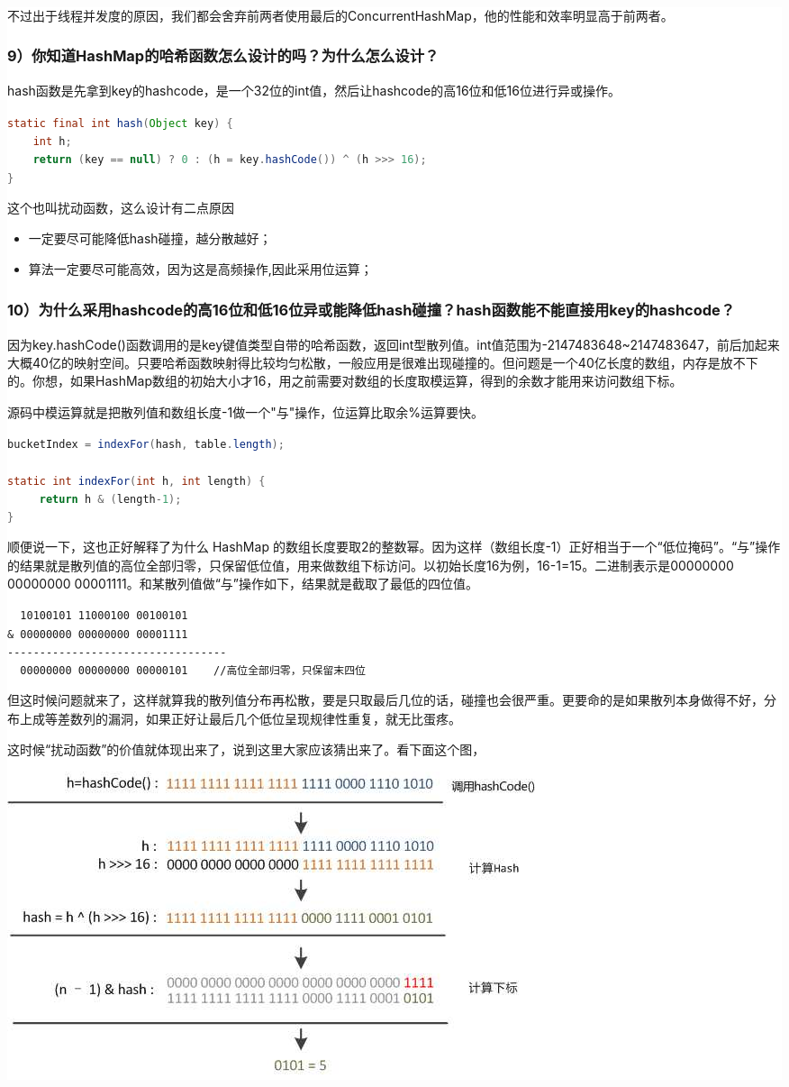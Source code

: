 不过出于线程并发度的原因，我们都会舍弃前两者使用最后的ConcurrentHashMap，他的性能和效率明显高于前两者。

### 9）你知道HashMap的哈希函数怎么设计的吗？为什么怎么设计？

hash函数是先拿到key的hashcode，是一个32位的int值，然后让hashcode的高16位和低16位进行异或操作。

```java
static final int hash(Object key) {
    int h;
    return (key == null) ? 0 : (h = key.hashCode()) ^ (h >>> 16);
}
```

这个也叫扰动函数，这么设计有二点原因

- 一定要尽可能降低hash碰撞，越分散越好；

- 算法一定要尽可能高效，因为这是高频操作,因此采用位运算；


### 10）为什么采用hashcode的高16位和低16位异或能降低hash碰撞？hash函数能不能直接用key的hashcode？

因为key.hashCode()函数调用的是key键值类型自带的哈希函数，返回int型散列值。int值范围为-2147483648~2147483647，前后加起来大概40亿的映射空间。只要哈希函数映射得比较均匀松散，一般应用是很难出现碰撞的。但问题是一个40亿长度的数组，内存是放不下的。你想，如果HashMap数组的初始大小才16，用之前需要对数组的长度取模运算，得到的余数才能用来访问数组下标。

源码中模运算就是把散列值和数组长度-1做一个"与"操作，位运算比取余%运算要快。

```java
bucketIndex = indexFor(hash, table.length);

static int indexFor(int h, int length) {
     return h & (length-1);
}
```

顺便说一下，这也正好解释了为什么 HashMap 的数组长度要取2的整数幂。因为这样（数组长度-1）正好相当于一个“低位掩码”。“与”操作的结果就是散列值的高位全部归零，只保留低位值，用来做数组下标访问。以初始长度16为例，16-1=15。二进制表示是00000000 00000000 00001111。和某散列值做“与”操作如下，结果就是截取了最低的四位值。

```
  10100101 11000100 00100101
& 00000000 00000000 00001111
----------------------------------
  00000000 00000000 00000101    //高位全部归零，只保留末四位
```

但这时候问题就来了，这样就算我的散列值分布再松散，要是只取最后几位的话，碰撞也会很严重。更要命的是如果散列本身做得不好，分布上成等差数列的漏洞，如果正好让最后几个低位呈现规律性重复，就无比蛋疼。

这时候“扰动函数”的价值就体现出来了，说到这里大家应该猜出来了。看下面这个图，

![](imgs/aHR0cHM6Ly9pbWFnZXMyMDE3LmNuYmxvZ3MuY29tL2Jsb2cvNTA4MzY0LzIwMTcxMi81MDgzNjQtMjAxNzEyMjgxNTU4MDkwNjktMjExOTIzODgwNy5qcGc.png)
